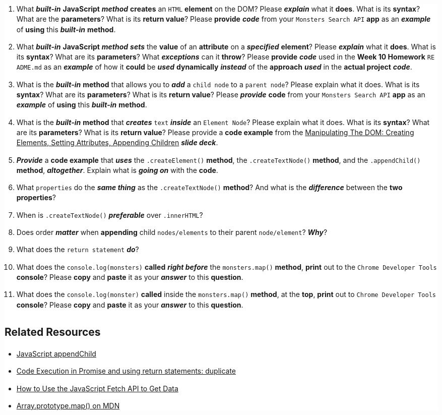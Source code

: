 1. What **_built-in_** **JavaScript** **_method_** **creates** an `HTML` **element** on the DOM? Please **_explain_** what it **does**. What is its **syntax**? What are the **parameters**? What is its **return value**? Please **provide** **_code_** from your `Monsters Search API` **app** as an **_example_** of **using** this **_built-in_** **method**.

2. What **_built-in_** **JavaScript** **_method_** **_sets_** the **value** of an **attribute** on a **_specified_** **element**? Please **_explain_** what it **does**. What is its **syntax**? What are its **parameters**? What **_exceptions_** can it **throw**? Please **provide** **_code_** used in the **Week 10 Homework** `README.md` as an **_example_** of how it **could** be **_used_** **dynamically** **_instead_** of the **approach** **_used_** in the **actual project** **_code_**.

3. What is the **_built-in_** **method** that allows you to **_add_** a `child node` to a `parent node`? Please explain what it does. What is its **syntax**? What are its **parameters**? What is its **return value**? Please **_provide_** **code** from your `Monsters Search API` **app** as an **_example_** of **using** this **_built-in_** **method**.

4. What is the **_built-in_** **method** that **_creates_** `text` **_inside_** an `Element Node`? Please explain what it does. What is its **syntax**? What are its **parameters**? What is its **return value**? Please provide a **code example** from the [Manipulating The DOM: Creating Elements, Setting Attributes, Appending Children](https://interglobalmedia.github.io/dom-create-elements-attributes/#//) **_slide deck_**.

5. **_Provide_** a **code example** that **_uses_** the `.createElement()` **method**, the `.createTextNode()` **method**, and the `.appendChild()` **method**, **_altogether_**. Explain what is **_going on_** with the **code**.

6. What `properties` do the **_same thing_** as the `.createTextNode()` **method**? And what is the **_difference_** between the **two properties**?

7. When is `.createTextNode()` **_preferable_** over `.innerHTML`?

8. Does order **_matter_** when **appending** child `nodes/elements` to their parent `node/element`? **_Why_**?

9. What does the `return statement` **_do_**?

10. What does the `console.log(monsters)` **called** **_right before_** the `monsters.map()` **method**, **print** out to the `Chrome Developer Tools` **console**? Please **copy** and **paste** it as your **_answer_** to this **question**.

11. What does the `console.log(monster)` **called** inside the `monsters.map()` **method**, at the **top**, **print** out to `Chrome Developer Tools` **console**? Please **copy** and **paste** it as your **_answer_** to this **question**.

## Related Resources

-   [JavaScript appendChild](https://www.javascripttutorial.net/javascript-dom/javascript-appendchild/)

-   [Code Execution in Promise and using return statements: duplicate](https://stackoverflow.com/questions/42060975/code-execution-in-promise-and-using-return-statements)

-   [How to Use the JavaScript Fetch API to Get Data](https://scotch.io/tutorials/how-to-use-the-javascript-fetch-api-to-get-data)

-   [Array.prototype.map() on MDN](https://developer.mozilla.org/en-US/docs/Web/JavaScript/Reference/Global_Objects/Array/map)
